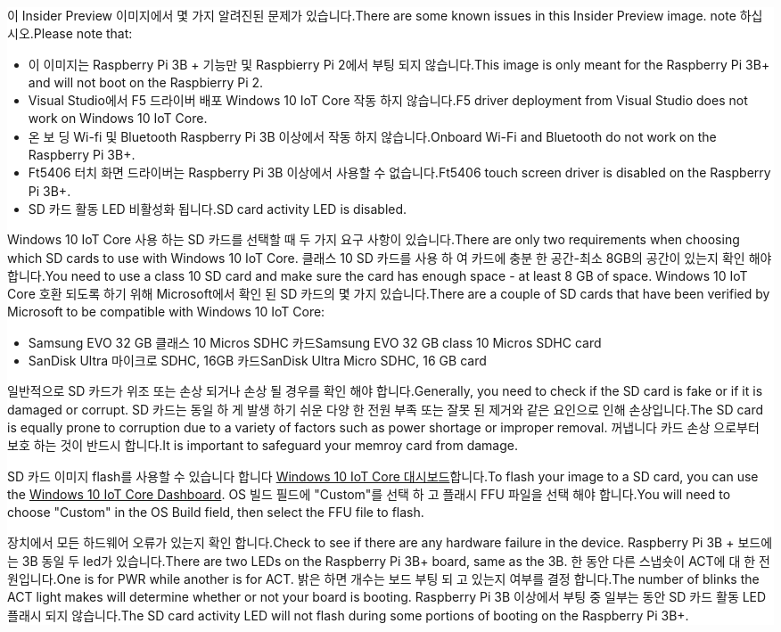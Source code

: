<span data-ttu-id="0f3e6-129">이 Insider Preview 이미지에서 몇 가지 알려진된 문제가 있습니다.</span><span class="sxs-lookup"><span data-stu-id="0f3e6-129">There are some known issues in this Insider Preview image.</span></span> <span data-ttu-id="0f3e6-130">note 하십시오.</span><span class="sxs-lookup"><span data-stu-id="0f3e6-130">Please note that:</span></span>
* <span data-ttu-id="0f3e6-131">이 이미지는 Raspberry Pi 3B + 기능만 및 Raspbierry Pi 2에서 부팅 되지 않습니다.</span><span class="sxs-lookup"><span data-stu-id="0f3e6-131">This image is only meant for the Raspberry Pi 3B+ and will not boot on the Raspbierry Pi 2.</span></span>
* <span data-ttu-id="0f3e6-132">Visual Studio에서 F5 드라이버 배포 Windows 10 IoT Core 작동 하지 않습니다.</span><span class="sxs-lookup"><span data-stu-id="0f3e6-132">F5 driver deployment from Visual Studio does not work on Windows 10 IoT Core.</span></span>
* <span data-ttu-id="0f3e6-133">온 보 딩 Wi-fi 및 Bluetooth Raspberry Pi 3B 이상에서 작동 하지 않습니다.</span><span class="sxs-lookup"><span data-stu-id="0f3e6-133">Onboard Wi-Fi and Bluetooth do not work on the Raspberry Pi 3B+.</span></span>
* <span data-ttu-id="0f3e6-134">Ft5406 터치 화면 드라이버는 Raspberry Pi 3B 이상에서 사용할 수 없습니다.</span><span class="sxs-lookup"><span data-stu-id="0f3e6-134">Ft5406 touch screen driver is disabled on the Raspberry Pi 3B+.</span></span>
* <span data-ttu-id="0f3e6-135">SD 카드 활동 LED 비활성화 됩니다.</span><span class="sxs-lookup"><span data-stu-id="0f3e6-135">SD card activity LED is disabled.</span></span>

<span data-ttu-id="0f3e6-136">Windows 10 IoT Core 사용 하는 SD 카드를 선택할 때 두 가지 요구 사항이 있습니다.</span><span class="sxs-lookup"><span data-stu-id="0f3e6-136">There are only two requirements when choosing which SD cards to use with Windows 10 IoT Core.</span></span> <span data-ttu-id="0f3e6-137">클래스 10 SD 카드를 사용 하 여 카드에 충분 한 공간-최소 8GB의 공간이 있는지 확인 해야 합니다.</span><span class="sxs-lookup"><span data-stu-id="0f3e6-137">You need to use a class 10 SD card and make sure the card has enough space - at least 8 GB of space.</span></span> <span data-ttu-id="0f3e6-138">Windows 10 IoT Core 호환 되도록 하기 위해 Microsoft에서 확인 된 SD 카드의 몇 가지 있습니다.</span><span class="sxs-lookup"><span data-stu-id="0f3e6-138">There are a couple of SD cards that have been verified by Microsoft to be compatible with Windows 10 IoT Core:</span></span>
* <span data-ttu-id="0f3e6-139">Samsung EVO 32 GB 클래스 10 Micros SDHC 카드</span><span class="sxs-lookup"><span data-stu-id="0f3e6-139">Samsung EVO 32 GB class 10 Micros SDHC card</span></span>
* <span data-ttu-id="0f3e6-140">SanDisk Ultra 마이크로 SDHC, 16GB 카드</span><span class="sxs-lookup"><span data-stu-id="0f3e6-140">SanDisk Ultra Micro SDHC, 16 GB card</span></span>

<span data-ttu-id="0f3e6-141">일반적으로 SD 카드가 위조 또는 손상 되거나 손상 될 경우를 확인 해야 합니다.</span><span class="sxs-lookup"><span data-stu-id="0f3e6-141">Generally, you need to check if the SD card is fake or if it is damaged or corrupt.</span></span> <span data-ttu-id="0f3e6-142">SD 카드는 동일 하 게 발생 하기 쉬운 다양 한 전원 부족 또는 잘못 된 제거와 같은 요인으로 인해 손상입니다.</span><span class="sxs-lookup"><span data-stu-id="0f3e6-142">The SD card is equally prone to corruption due to a variety of factors such as power shortage or improper removal.</span></span> <span data-ttu-id="0f3e6-143">꺼냅니다 카드 손상 으로부터 보호 하는 것이 반드시 합니다.</span><span class="sxs-lookup"><span data-stu-id="0f3e6-143">It is important to safeguard your memroy card from damage.</span></span>

<span data-ttu-id="0f3e6-144">SD 카드 이미지 flash를 사용할 수 있습니다 합니다 [Windows 10 IoT Core 대시보드](https://docs.microsoft.com/en-us/windows/iot-core/connect-your-device/iotdashboard)합니다.</span><span class="sxs-lookup"><span data-stu-id="0f3e6-144">To flash your image to a SD card, you can use the [Windows 10 IoT Core Dashboard](https://docs.microsoft.com/en-us/windows/iot-core/connect-your-device/iotdashboard).</span></span> <span data-ttu-id="0f3e6-145">OS 빌드 필드에 "Custom"를 선택 하 고 플래시 FFU 파일을 선택 해야 합니다.</span><span class="sxs-lookup"><span data-stu-id="0f3e6-145">You will need to choose "Custom" in the OS Build field, then select the FFU file to flash.</span></span> 

<span data-ttu-id="0f3e6-146">장치에서 모든 하드웨어 오류가 있는지 확인 합니다.</span><span class="sxs-lookup"><span data-stu-id="0f3e6-146">Check to see if there are any hardware failure in the device.</span></span> <span data-ttu-id="0f3e6-147">Raspberry Pi 3B + 보드에는 3B 동일 두 led가 있습니다.</span><span class="sxs-lookup"><span data-stu-id="0f3e6-147">There are two LEDs on the Raspberry Pi 3B+ board, same as the 3B.</span></span> <span data-ttu-id="0f3e6-148">한 동안 다른 스냅숏이 ACT에 대 한 전원입니다.</span><span class="sxs-lookup"><span data-stu-id="0f3e6-148">One is for PWR while another is for ACT.</span></span> <span data-ttu-id="0f3e6-149">밝은 하면 개수는 보드 부팅 되 고 있는지 여부를 결정 합니다.</span><span class="sxs-lookup"><span data-stu-id="0f3e6-149">The number of blinks the ACT light makes will determine whether or not your board is booting.</span></span> <span data-ttu-id="0f3e6-150">Raspberry Pi 3B 이상에서 부팅 중 일부는 동안 SD 카드 활동 LED 플래시 되지 않습니다.</span><span class="sxs-lookup"><span data-stu-id="0f3e6-150">The SD card activity LED will not flash during some portions of booting on the Raspberry Pi 3B+.</span></span>
